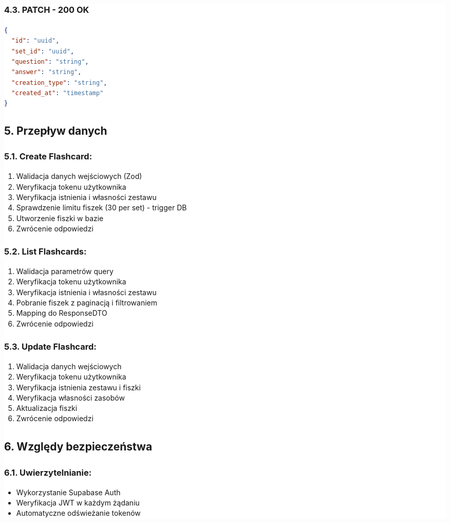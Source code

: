 ```json
```

### 4.3. PATCH - 200 OK

```json
{
  "id": "uuid",
  "set_id": "uuid",
  "question": "string",
  "answer": "string",
  "creation_type": "string",
  "created_at": "timestamp"
}
```

## 5. Przepływ danych

### 5.1. Create Flashcard:

1. Walidacja danych wejściowych (Zod)
2. Weryfikacja tokenu użytkownika
3. Weryfikacja istnienia i własności zestawu
4. Sprawdzenie limitu fiszek (30 per set) - trigger DB
5. Utworzenie fiszki w bazie
6. Zwrócenie odpowiedzi

### 5.2. List Flashcards:

1. Walidacja parametrów query
2. Weryfikacja tokenu użytkownika
3. Weryfikacja istnienia i własności zestawu
4. Pobranie fiszek z paginacją i filtrowaniem
5. Mapping do ResponseDTO
6. Zwrócenie odpowiedzi

### 5.3. Update Flashcard:

1. Walidacja danych wejściowych
2. Weryfikacja tokenu użytkownika
3. Weryfikacja istnienia zestawu i fiszki
4. Weryfikacja własności zasobów
5. Aktualizacja fiszki
6. Zwrócenie odpowiedzi

## 6. Względy bezpieczeństwa

### 6.1. Uwierzytelnianie:

- Wykorzystanie Supabase Auth
- Weryfikacja JWT w każdym żądaniu
- Automatyczne odświeżanie tokenów
